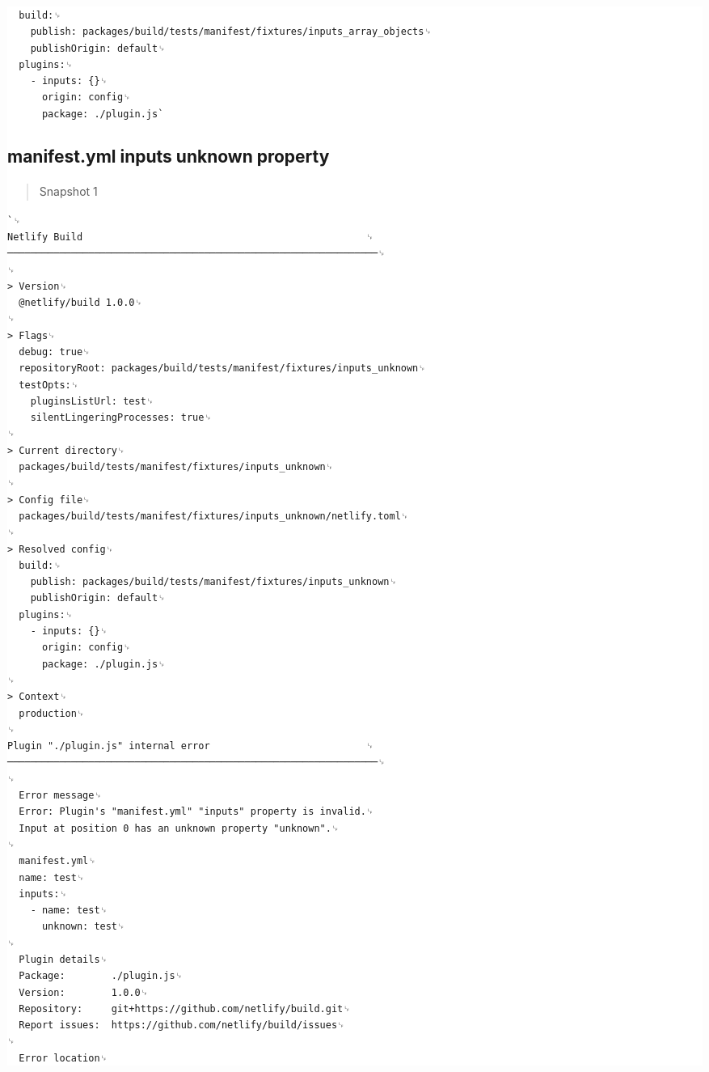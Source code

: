       build:␊
        publish: packages/build/tests/manifest/fixtures/inputs_array_objects␊
        publishOrigin: default␊
      plugins:␊
        - inputs: {}␊
          origin: config␊
          package: ./plugin.js`

## manifest.yml inputs unknown property

> Snapshot 1

    `␊
    Netlify Build                                                 ␊
    ────────────────────────────────────────────────────────────────␊
    ␊
    > Version␊
      @netlify/build 1.0.0␊
    ␊
    > Flags␊
      debug: true␊
      repositoryRoot: packages/build/tests/manifest/fixtures/inputs_unknown␊
      testOpts:␊
        pluginsListUrl: test␊
        silentLingeringProcesses: true␊
    ␊
    > Current directory␊
      packages/build/tests/manifest/fixtures/inputs_unknown␊
    ␊
    > Config file␊
      packages/build/tests/manifest/fixtures/inputs_unknown/netlify.toml␊
    ␊
    > Resolved config␊
      build:␊
        publish: packages/build/tests/manifest/fixtures/inputs_unknown␊
        publishOrigin: default␊
      plugins:␊
        - inputs: {}␊
          origin: config␊
          package: ./plugin.js␊
    ␊
    > Context␊
      production␊
    ␊
    Plugin "./plugin.js" internal error                           ␊
    ────────────────────────────────────────────────────────────────␊
    ␊
      Error message␊
      Error: Plugin's "manifest.yml" "inputs" property is invalid.␊
      Input at position 0 has an unknown property "unknown".␊
    ␊
      manifest.yml␊
      name: test␊
      inputs:␊
        - name: test␊
          unknown: test␊
    ␊
      Plugin details␊
      Package:        ./plugin.js␊
      Version:        1.0.0␊
      Repository:     git+https://github.com/netlify/build.git␊
      Report issues:  https://github.com/netlify/build/issues␊
    ␊
      Error location␊